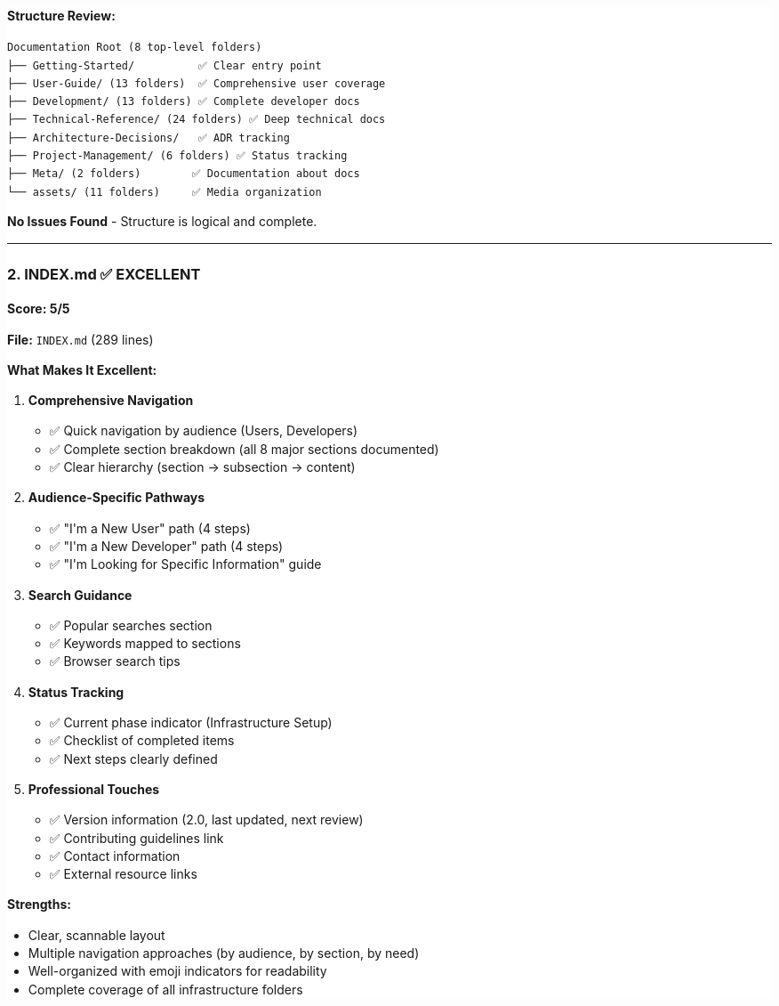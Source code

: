 **Structure Review:**
```
Documentation Root (8 top-level folders)
├── Getting-Started/          ✅ Clear entry point
├── User-Guide/ (13 folders)  ✅ Comprehensive user coverage
├── Development/ (13 folders) ✅ Complete developer docs
├── Technical-Reference/ (24 folders) ✅ Deep technical docs
├── Architecture-Decisions/   ✅ ADR tracking
├── Project-Management/ (6 folders) ✅ Status tracking
├── Meta/ (2 folders)        ✅ Documentation about docs
└── assets/ (11 folders)     ✅ Media organization
```

**No Issues Found** - Structure is logical and complete.

---

### 2. INDEX.md ✅ EXCELLENT

**Score: 5/5**

**File:** `INDEX.md` (289 lines)

**What Makes It Excellent:**

1. **Comprehensive Navigation**
   - ✅ Quick navigation by audience (Users, Developers)
   - ✅ Complete section breakdown (all 8 major sections documented)
   - ✅ Clear hierarchy (section → subsection → content)

2. **Audience-Specific Pathways**
   - ✅ "I'm a New User" path (4 steps)
   - ✅ "I'm a New Developer" path (4 steps)
   - ✅ "I'm Looking for Specific Information" guide

3. **Search Guidance**
   - ✅ Popular searches section
   - ✅ Keywords mapped to sections
   - ✅ Browser search tips

4. **Status Tracking**
   - ✅ Current phase indicator (Infrastructure Setup)
   - ✅ Checklist of completed items
   - ✅ Next steps clearly defined

5. **Professional Touches**
   - ✅ Version information (2.0, last updated, next review)
   - ✅ Contributing guidelines link
   - ✅ Contact information
   - ✅ External resource links

**Strengths:**
- Clear, scannable layout
- Multiple navigation approaches (by audience, by section, by need)
- Well-organized with emoji indicators for readability
- Complete coverage of all infrastructure folders
